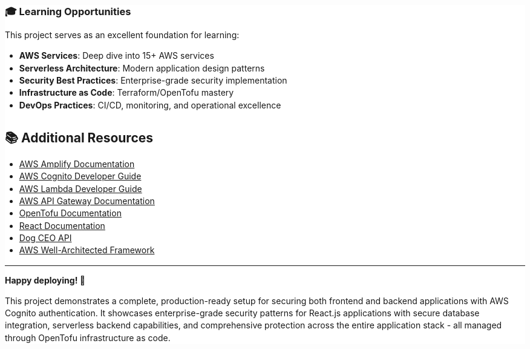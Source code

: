 ### 🎓 Learning Opportunities

This project serves as an excellent foundation for learning:
- **AWS Services**: Deep dive into 15+ AWS services
- **Serverless Architecture**: Modern application design patterns
- **Security Best Practices**: Enterprise-grade security implementation
- **Infrastructure as Code**: Terraform/OpenTofu mastery
- **DevOps Practices**: CI/CD, monitoring, and operational excellence

## 📚 Additional Resources

- [AWS Amplify Documentation](https://docs.amplify.aws/)
- [AWS Cognito Developer Guide](https://docs.aws.amazon.com/cognito/)
- [AWS Lambda Developer Guide](https://docs.aws.amazon.com/lambda/)
- [AWS API Gateway Documentation](https://docs.aws.amazon.com/apigateway/)
- [OpenTofu Documentation](https://opentofu.org/docs)
- [React Documentation](https://reactjs.org/docs/)
- [Dog CEO API](https://dog.ceo/dog-api/)
- [AWS Well-Architected Framework](https://aws.amazon.com/architecture/well-architected/)

---

**Happy deploying! 🎉**

This project demonstrates a complete, production-ready setup for securing both frontend and backend applications with AWS Cognito authentication. It showcases enterprise-grade security patterns for React.js applications with secure database integration, serverless backend capabilities, and comprehensive protection across the entire application stack - all managed through OpenTofu infrastructure as code.
